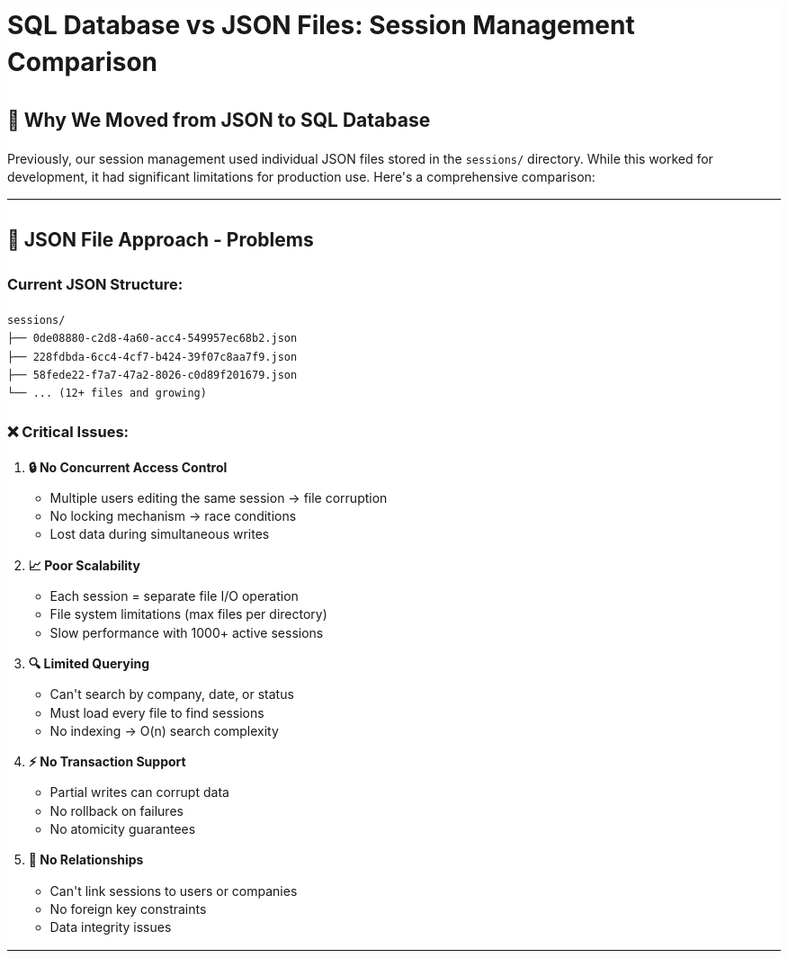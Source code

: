 # SQL Database vs JSON Files: Session Management Comparison

## 🎯 **Why We Moved from JSON to SQL Database**

Previously, our session management used individual JSON files stored in the `sessions/` directory. While this worked for development, it had significant limitations for production use. Here's a comprehensive comparison:

---

## 📁 **JSON File Approach - Problems**

### **Current JSON Structure:**

```
sessions/
├── 0de08880-c2d8-4a60-acc4-549957ec68b2.json
├── 228fdbda-6cc4-4cf7-b424-39f07c8aa7f9.json
├── 58fede22-f7a7-47a2-8026-c0d89f201679.json
└── ... (12+ files and growing)
```

### **❌ Critical Issues:**

1. **🔒 No Concurrent Access Control**

   - Multiple users editing the same session → file corruption
   - No locking mechanism → race conditions
   - Lost data during simultaneous writes

2. **📈 Poor Scalability**

   - Each session = separate file I/O operation
   - File system limitations (max files per directory)
   - Slow performance with 1000+ active sessions

3. **🔍 Limited Querying**

   - Can't search by company, date, or status
   - Must load every file to find sessions
   - No indexing → O(n) search complexity

4. **⚡ No Transaction Support**

   - Partial writes can corrupt data
   - No rollback on failures
   - No atomicity guarantees

5. **🔗 No Relationships**
   - Can't link sessions to users or companies
   - No foreign key constraints
   - Data integrity issues

---
